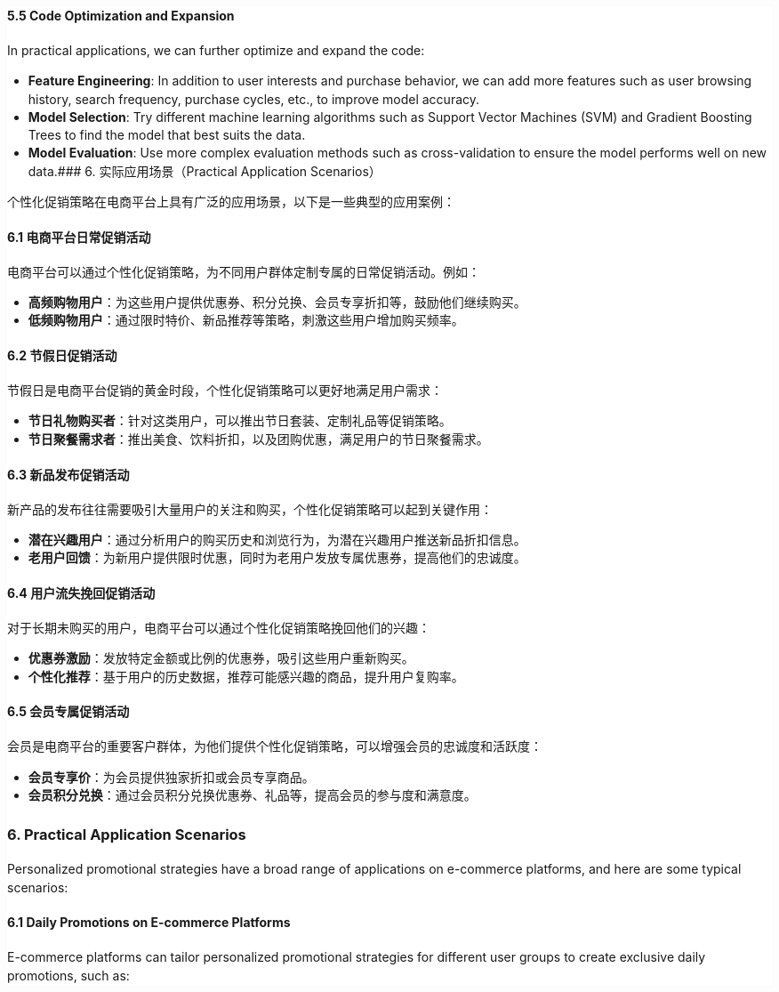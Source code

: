 #### 5.5 Code Optimization and Expansion

In practical applications, we can further optimize and expand the code:

- **Feature Engineering**: In addition to user interests and purchase behavior, we can add more features such as user browsing history, search frequency, purchase cycles, etc., to improve model accuracy.
- **Model Selection**: Try different machine learning algorithms such as Support Vector Machines (SVM) and Gradient Boosting Trees to find the model that best suits the data.
- **Model Evaluation**: Use more complex evaluation methods such as cross-validation to ensure the model performs well on new data.### 6. 实际应用场景（Practical Application Scenarios）

个性化促销策略在电商平台上具有广泛的应用场景，以下是一些典型的应用案例：

#### 6.1 电商平台日常促销活动

电商平台可以通过个性化促销策略，为不同用户群体定制专属的日常促销活动。例如：

- **高频购物用户**：为这些用户提供优惠券、积分兑换、会员专享折扣等，鼓励他们继续购买。
- **低频购物用户**：通过限时特价、新品推荐等策略，刺激这些用户增加购买频率。

#### 6.2 节假日促销活动

节假日是电商平台促销的黄金时段，个性化促销策略可以更好地满足用户需求：

- **节日礼物购买者**：针对这类用户，可以推出节日套装、定制礼品等促销策略。
- **节日聚餐需求者**：推出美食、饮料折扣，以及团购优惠，满足用户的节日聚餐需求。

#### 6.3 新品发布促销活动

新产品的发布往往需要吸引大量用户的关注和购买，个性化促销策略可以起到关键作用：

- **潜在兴趣用户**：通过分析用户的购买历史和浏览行为，为潜在兴趣用户推送新品折扣信息。
- **老用户回馈**：为新用户提供限时优惠，同时为老用户发放专属优惠券，提高他们的忠诚度。

#### 6.4 用户流失挽回促销活动

对于长期未购买的用户，电商平台可以通过个性化促销策略挽回他们的兴趣：

- **优惠券激励**：发放特定金额或比例的优惠券，吸引这些用户重新购买。
- **个性化推荐**：基于用户的历史数据，推荐可能感兴趣的商品，提升用户复购率。

#### 6.5 会员专属促销活动

会员是电商平台的重要客户群体，为他们提供个性化促销策略，可以增强会员的忠诚度和活跃度：

- **会员专享价**：为会员提供独家折扣或会员专享商品。
- **会员积分兑换**：通过会员积分兑换优惠券、礼品等，提高会员的参与度和满意度。

### 6. Practical Application Scenarios

Personalized promotional strategies have a broad range of applications on e-commerce platforms, and here are some typical scenarios:

#### 6.1 Daily Promotions on E-commerce Platforms

E-commerce platforms can tailor personalized promotional strategies for different user groups to create exclusive daily promotions, such as:
